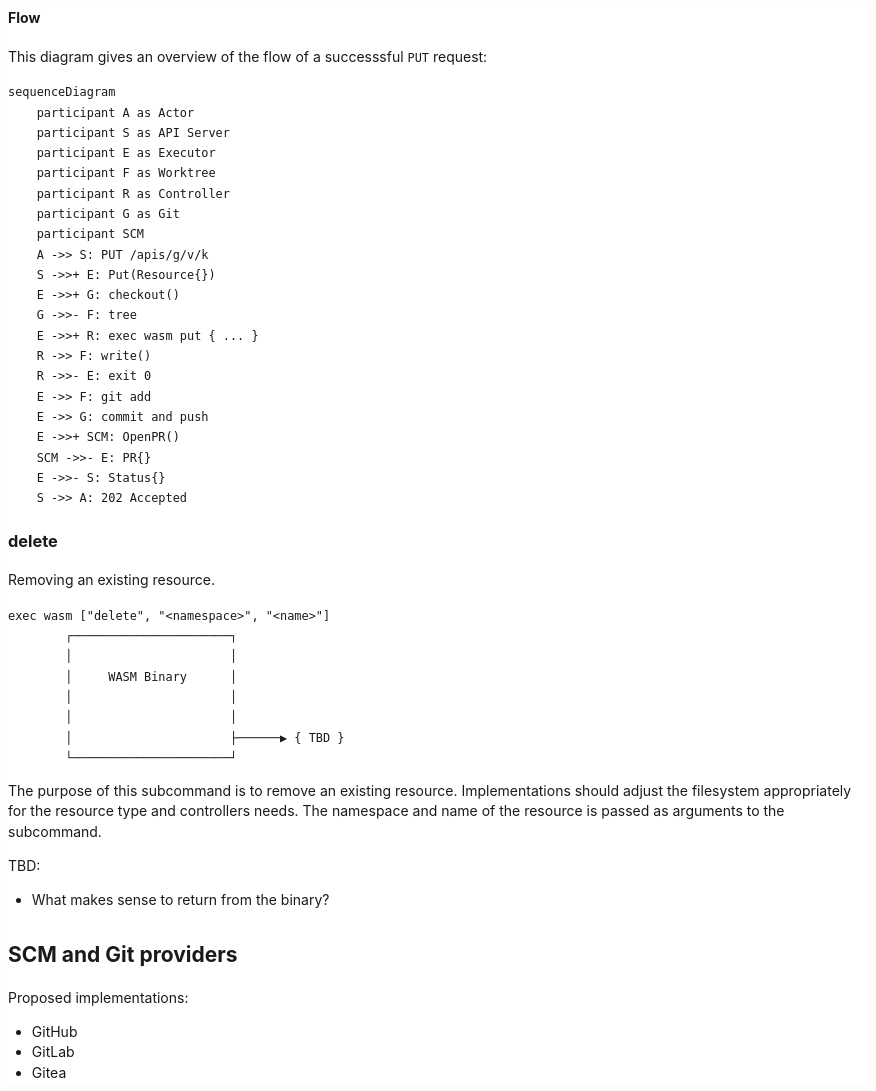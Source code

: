 #### Flow

This diagram gives an overview of the flow of a successsful `PUT` request:

```mermaid
sequenceDiagram
    participant A as Actor
    participant S as API Server
    participant E as Executor
    participant F as Worktree
    participant R as Controller
    participant G as Git
    participant SCM
    A ->> S: PUT /apis/g/v/k
    S ->>+ E: Put(Resource{})
    E ->>+ G: checkout()
    G ->>- F: tree
    E ->>+ R: exec wasm put { ... }
    R ->> F: write()
    R ->>- E: exit 0
    E ->> F: git add
    E ->> G: commit and push
    E ->>+ SCM: OpenPR()
    SCM ->>- E: PR{}
    E ->>- S: Status{}
    S ->> A: 202 Accepted
```

### delete

Removing an existing resource.

```
exec wasm ["delete", "<namespace>", "<name>"]                  
        ┌──────────────────────┐                               
        │                      │                               
        │     WASM Binary      │                               
        │                      │                               
        │                      │                               
        │                      ├──────▶ { TBD }                
        └──────────────────────┘                               
```

The purpose of this subcommand is to remove an existing resource.
Implementations should adjust the filesystem appropriately for the resource type and controllers needs.
The namespace and name of the resource is passed as arguments to the subcommand.

TBD:

- What makes sense to return from the binary?

## SCM and Git providers

Proposed implementations:

- GitHub
- GitLab
- Gitea
